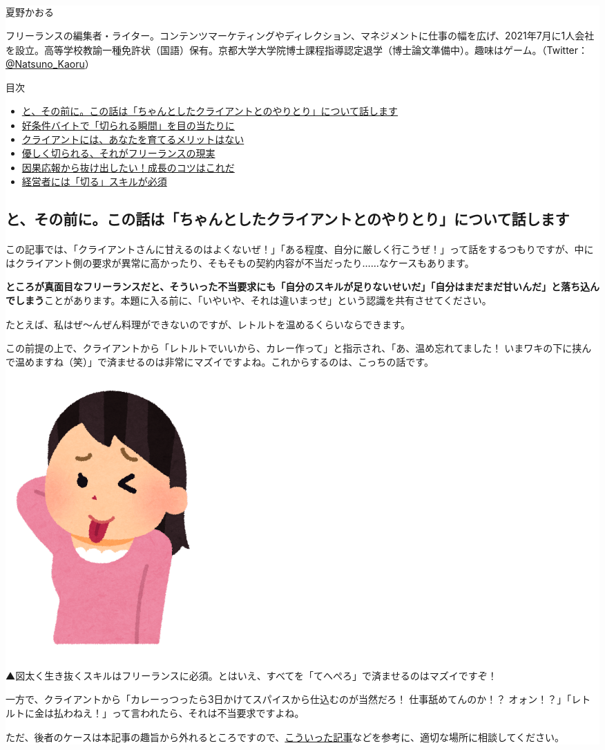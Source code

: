 夏野かおる

フリーランスの編集者・ライター。コンテンツマーケティングやディレクション、マネジメントに仕事の幅を広げ、2021年7月に1人会社を設立。高等学校教諭一種免許状（国語）保有。京都大学大学院博士課程指導認定退学（博士論文準備中）。趣味はゲーム。（Twitter：[@Natsuno\_Kaoru](https://twitter.com/Natsuno_Kaoru)）

目次

-   [と、その前に。この話は「ちゃんとしたクライアントとのやりとり」について話します](https://goworkship.com/magazine/incorporation-of-enterprise-7/#sc)
-   [好条件バイトで「切られる瞬間」を目の当たりに](https://goworkship.com/magazine/incorporation-of-enterprise-7/#sc-2)
-   [クライアントには、あなたを育てるメリットはない](https://goworkship.com/magazine/incorporation-of-enterprise-7/#sc-3)
-   [優しく切られる、それがフリーランスの現実](https://goworkship.com/magazine/incorporation-of-enterprise-7/#sc-4)
-   [因果応報から抜け出したい！成長のコツはこれだ](https://goworkship.com/magazine/incorporation-of-enterprise-7/#sc-5)
-   [経営者には「切る」スキルが必須](https://goworkship.com/magazine/incorporation-of-enterprise-7/#sc-6)

## と、その前に。この話は「ちゃんとしたクライアントとのやりとり」について話します

この記事では、「クライアントさんに甘えるのはよくないぜ！」「ある程度、自分に厳しく行こうぜ！」って話をするつもりですが、中にはクライアント側の要求が異常に高かったり、そもそもの契約内容が不当だったり……なケースもあります。

**ところが真面目なフリーランスだと、そういった不当要求にも「自分のスキルが足りないせいだ」「自分はまだまだ甘いんだ」と落ち込んでしまう**ことがあります。本題に入る前に、「いやいや、それは違いまっせ」という認識を共有させてください。

たとえば、私はぜ〜んぜん料理ができないのですが、レトルトを温めるくらいならできます。

この前提の上で、クライアントから「レトルトでいいから、カレー作って」と指示され、「あ、温め忘れてました！ いまワキの下に挟んで温めますね（笑）」で済ませるのは非常にマズイですよね。これからするのは、こっちの話です。

![てへぺろをする女性](Clippings/assets/フリーランスとクライアントの付き合い方。従う義理はないが、育てる義理もない%20-%20Workship%20MAGAZINE(ワークシップマガジン)-2024-09-06%2009-24-36/てへぺろをする女性.png)

▲図太く生き抜くスキルはフリーランスに必須。とはいえ、すべてを「てへぺろ」で済ませるのはマズイですぞ！

一方で、クライアントから「カレーっつったら3日かけてスパイスから仕込むのが当然だろ！ 仕事舐めてんのか！？ オォン！？」「レトルトに金は払わねえ！」って言われたら、それは不当要求ですよね。

ただ、後者のケースは本記事の趣旨から外れるところですので、[こういった記事](https://goworkship.com/magazine/freelance-110/)などを参考に、適切な場所に相談してください。
